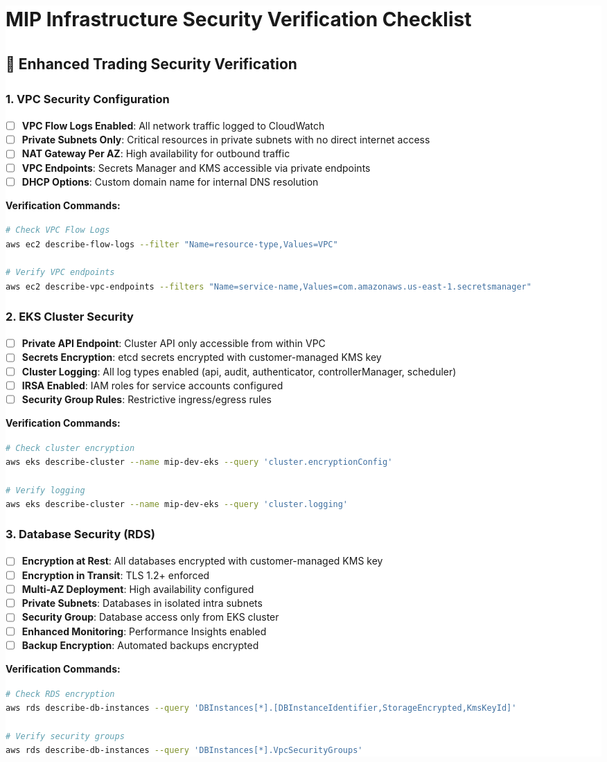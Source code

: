 # MIP Infrastructure Security Verification Checklist

## 🔐 **Enhanced Trading Security Verification**

### **1. VPC Security Configuration**
- [ ] **VPC Flow Logs Enabled**: All network traffic logged to CloudWatch
- [ ] **Private Subnets Only**: Critical resources in private subnets with no direct internet access
- [ ] **NAT Gateway Per AZ**: High availability for outbound traffic
- [ ] **VPC Endpoints**: Secrets Manager and KMS accessible via private endpoints
- [ ] **DHCP Options**: Custom domain name for internal DNS resolution

**Verification Commands:**
```bash
# Check VPC Flow Logs
aws ec2 describe-flow-logs --filter "Name=resource-type,Values=VPC"

# Verify VPC endpoints
aws ec2 describe-vpc-endpoints --filters "Name=service-name,Values=com.amazonaws.us-east-1.secretsmanager"
```

### **2. EKS Cluster Security**
- [ ] **Private API Endpoint**: Cluster API only accessible from within VPC
- [ ] **Secrets Encryption**: etcd secrets encrypted with customer-managed KMS key
- [ ] **Cluster Logging**: All log types enabled (api, audit, authenticator, controllerManager, scheduler)
- [ ] **IRSA Enabled**: IAM roles for service accounts configured
- [ ] **Security Group Rules**: Restrictive ingress/egress rules

**Verification Commands:**
```bash
# Check cluster encryption
aws eks describe-cluster --name mip-dev-eks --query 'cluster.encryptionConfig'

# Verify logging
aws eks describe-cluster --name mip-dev-eks --query 'cluster.logging'
```

### **3. Database Security (RDS)**
- [ ] **Encryption at Rest**: All databases encrypted with customer-managed KMS key
- [ ] **Encryption in Transit**: TLS 1.2+ enforced
- [ ] **Multi-AZ Deployment**: High availability configured
- [ ] **Private Subnets**: Databases in isolated intra subnets
- [ ] **Security Group**: Database access only from EKS cluster
- [ ] **Enhanced Monitoring**: Performance Insights enabled
- [ ] **Backup Encryption**: Automated backups encrypted

**Verification Commands:**
```bash
# Check RDS encryption
aws rds describe-db-instances --query 'DBInstances[*].[DBInstanceIdentifier,StorageEncrypted,KmsKeyId]'

# Verify security groups
aws rds describe-db-instances --query 'DBInstances[*].VpcSecurityGroups'
```
